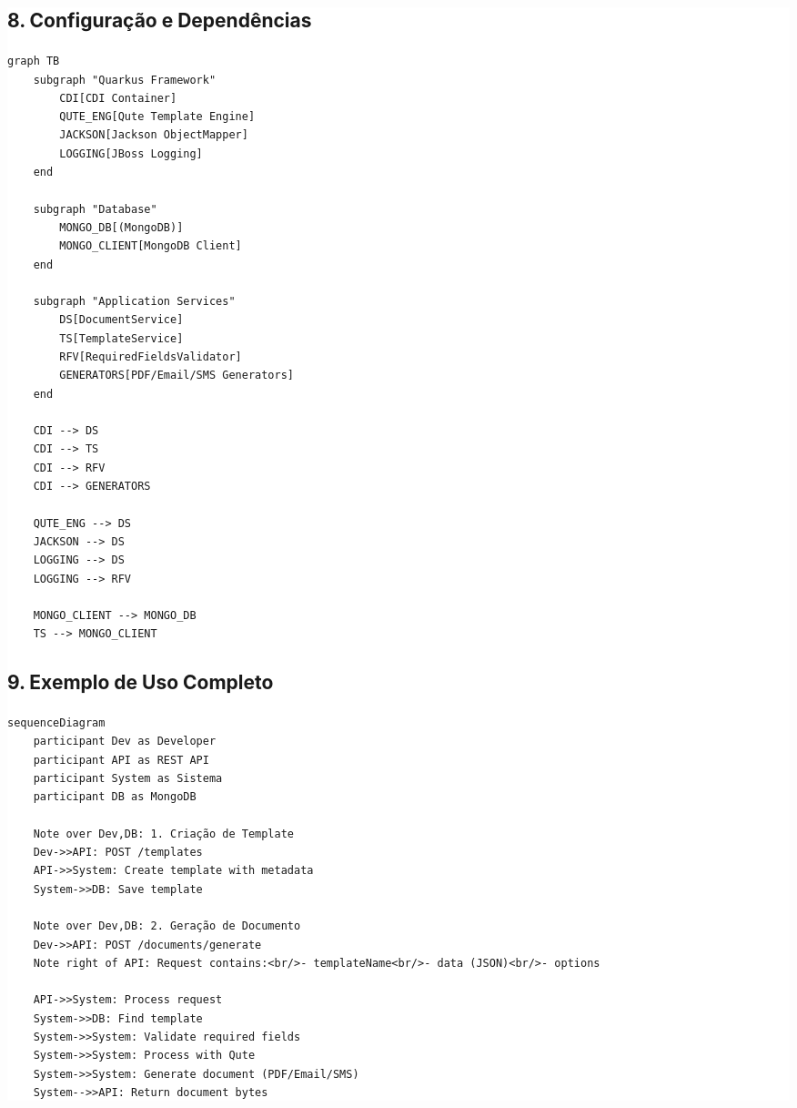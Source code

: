 ```mermaid
```

## 8. Configuração e Dependências

```mermaid
graph TB
    subgraph "Quarkus Framework"
        CDI[CDI Container]
        QUTE_ENG[Qute Template Engine]
        JACKSON[Jackson ObjectMapper]
        LOGGING[JBoss Logging]
    end
    
    subgraph "Database"
        MONGO_DB[(MongoDB)]
        MONGO_CLIENT[MongoDB Client]
    end
    
    subgraph "Application Services"
        DS[DocumentService]
        TS[TemplateService]
        RFV[RequiredFieldsValidator]
        GENERATORS[PDF/Email/SMS Generators]
    end
    
    CDI --> DS
    CDI --> TS
    CDI --> RFV
    CDI --> GENERATORS
    
    QUTE_ENG --> DS
    JACKSON --> DS
    LOGGING --> DS
    LOGGING --> RFV
    
    MONGO_CLIENT --> MONGO_DB
    TS --> MONGO_CLIENT
```

## 9. Exemplo de Uso Completo

```mermaid
sequenceDiagram
    participant Dev as Developer
    participant API as REST API
    participant System as Sistema
    participant DB as MongoDB
    
    Note over Dev,DB: 1. Criação de Template
    Dev->>API: POST /templates
    API->>System: Create template with metadata
    System->>DB: Save template
    
    Note over Dev,DB: 2. Geração de Documento
    Dev->>API: POST /documents/generate
    Note right of API: Request contains:<br/>- templateName<br/>- data (JSON)<br/>- options
    
    API->>System: Process request
    System->>DB: Find template
    System->>System: Validate required fields
    System->>System: Process with Qute
    System->>System: Generate document (PDF/Email/SMS)
    System-->>API: Return document bytes
```
